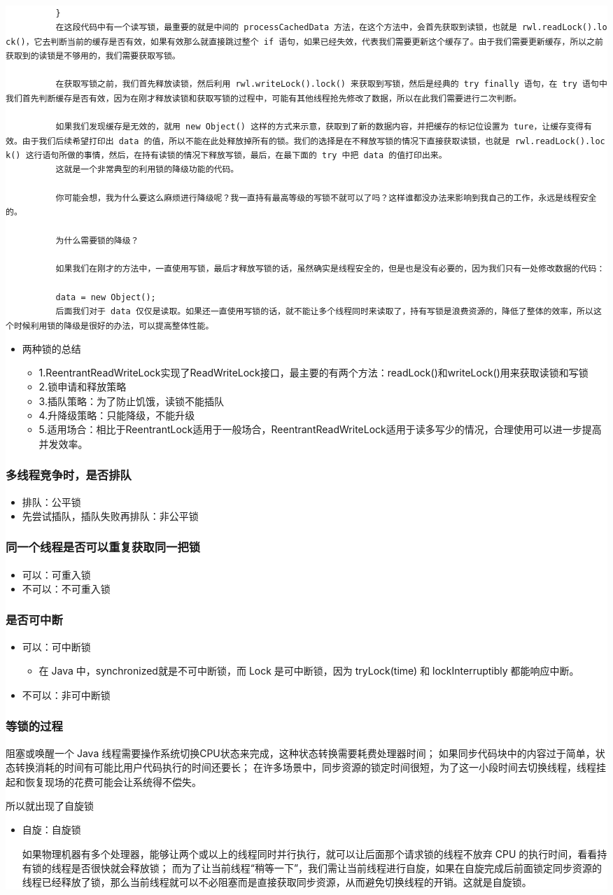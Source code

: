 			  }
			  在这段代码中有一个读写锁，最重要的就是中间的 processCachedData 方法，在这个方法中，会首先获取到读锁，也就是 rwl.readLock().lock()，它去判断当前的缓存是否有效，如果有效那么就直接跳过整个 if 语句，如果已经失效，代表我们需要更新这个缓存了。由于我们需要更新缓存，所以之前获取到的读锁是不够用的，我们需要获取写锁。
			  
			  在获取写锁之前，我们首先释放读锁，然后利用 rwl.writeLock().lock() 来获取到写锁，然后是经典的 try finally 语句，在 try 语句中我们首先判断缓存是否有效，因为在刚才释放读锁和获取写锁的过程中，可能有其他线程抢先修改了数据，所以在此我们需要进行二次判断。
			  
			  如果我们发现缓存是无效的，就用 new Object() 这样的方式来示意，获取到了新的数据内容，并把缓存的标记位设置为 ture，让缓存变得有效。由于我们后续希望打印出 data 的值，所以不能在此处释放掉所有的锁。我们的选择是在不释放写锁的情况下直接获取读锁，也就是 rwl.readLock().lock() 这行语句所做的事情，然后，在持有读锁的情况下释放写锁，最后，在最下面的 try 中把 data 的值打印出来。
			  这就是一个非常典型的利用锁的降级功能的代码。
			  
			  你可能会想，我为什么要这么麻烦进行降级呢？我一直持有最高等级的写锁不就可以了吗？这样谁都没办法来影响到我自己的工作，永远是线程安全的。
			  
			  为什么需要锁的降级？
			  
			  如果我们在刚才的方法中，一直使用写锁，最后才释放写锁的话，虽然确实是线程安全的，但是也是没有必要的，因为我们只有一处修改数据的代码：
			  
			  data = new Object();
			  后面我们对于 data 仅仅是读取。如果还一直使用写锁的话，就不能让多个线程同时来读取了，持有写锁是浪费资源的，降低了整体的效率，所以这个时候利用锁的降级是很好的办法，可以提高整体性能。

- 两种锁的总结

	- 1.ReentrantReadWriteLock实现了ReadWriteLock接口，最主要的有两个方法：readLock()和writeLock()用来获取读锁和写锁
	- 2.锁申请和释放策略
	- 3.插队策略：为了防止饥饿，读锁不能插队
	- 4.升降级策略：只能降级，不能升级
	- 5.适用场合：相比于ReentrantLock适用于一般场合，ReentrantReadWriteLock适用于读多写少的情况，合理使用可以进一步提高并发效率。

### 多线程竞争时，是否排队

- 排队：公平锁
- 先尝试插队，插队失败再排队：非公平锁

### 同一个线程是否可以重复获取同一把锁

- 可以：可重入锁
- 不可以：不可重入锁

### 是否可中断

- 可以：可中断锁

	- 在 Java 中，synchronized就是不可中断锁，而 Lock 是可中断锁，因为 tryLock(time) 和 lockInterruptibly 都能响应中断。

- 不可以：非可中断锁

### 等锁的过程

阻塞或唤醒一个 Java 线程需要操作系统切换CPU状态来完成，这种状态转换需要耗费处理器时间；
如果同步代码块中的内容过于简单，状态转换消耗的时间有可能比用户代码执行的时间还要长；
在许多场景中，同步资源的锁定时间很短，为了这一小段时间去切换线程，线程挂起和恢复现场的花费可能会让系统得不偿失。

所以就出现了自旋锁

- 自旋：自旋锁

  如果物理机器有多个处理器，能够让两个或以上的线程同时并行执行，就可以让后面那个请求锁的线程不放弃 CPU 的执行时间，看看持有锁的线程是否很快就会释放锁；
  而为了让当前线程“稍等一下”，我们需让当前线程进行自旋，如果在自旋完成后前面锁定同步资源的线程已经释放了锁，那么当前线程就可以不必阻塞而是直接获取同步资源，从而避免切换线程的开销。这就是自旋锁。
